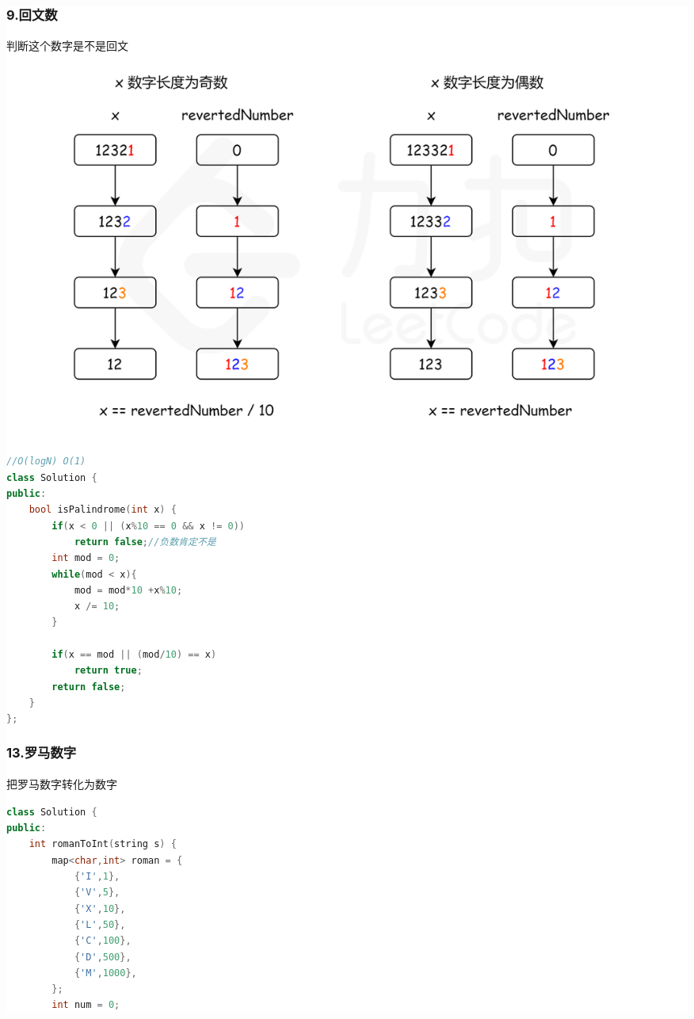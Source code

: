 ### 9.回文数
判断这个数字是不是回文
![回文数](image/9.png)
```cpp
//O(logN) O(1)
class Solution {
public:
    bool isPalindrome(int x) {
        if(x < 0 || (x%10 == 0 && x != 0))
            return false;//负数肯定不是
        int mod = 0;
        while(mod < x){
            mod = mod*10 +x%10;
            x /= 10;  
        }

        if(x == mod || (mod/10) == x)
            return true;
        return false;
    }
};
```
### 13.罗马数字
把罗马数字转化为数字
```cpp
class Solution {
public:
    int romanToInt(string s) {
        map<char,int> roman = {
            {'I',1},
            {'V',5},
            {'X',10},
            {'L',50},
            {'C',100},
            {'D',500},
            {'M',1000},
        };
        int num = 0;
```